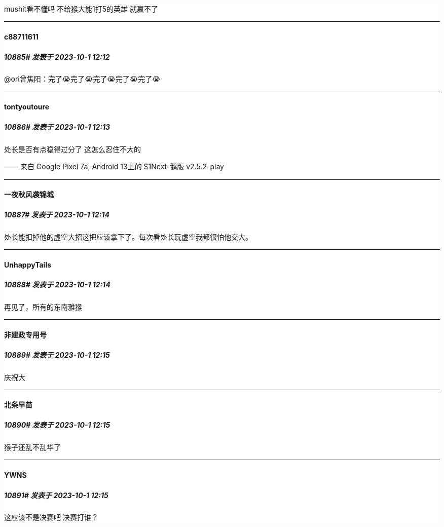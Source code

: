 mushit看不懂吗 不给猴大能1打5的英雄 就赢不了

*****

####  c88711611  
##### 10885#       发表于 2023-10-1 12:12

@ori曾焦阳：完了😭完了😭完了😭完了😭完了😭


*****

####  tontyoutoure  
##### 10886#       发表于 2023-10-1 12:13

处长是否有点稳得过分了 这怎么忍住不大的

—— 来自 Google Pixel 7a, Android 13上的 [S1Next-鹅版](https://github.com/ykrank/S1-Next/releases) v2.5.2-play

*****

####  一夜秋风袭锦城  
##### 10887#       发表于 2023-10-1 12:14

处长能扣掉他的虚空大招这把应该拿下了。每次看处长玩虚空我都很怕他交大。

*****

####  UnhappyTails  
##### 10888#       发表于 2023-10-1 12:14

再见了，所有的东南雅猴

*****

####  非建政专用号  
##### 10889#       发表于 2023-10-1 12:15

庆祝大

*****

####  北条早苗  
##### 10890#       发表于 2023-10-1 12:15

猴子还乱不乱华了


*****

####  YWNS  
##### 10891#       发表于 2023-10-1 12:15

这应该不是决赛吧 决赛打谁？
